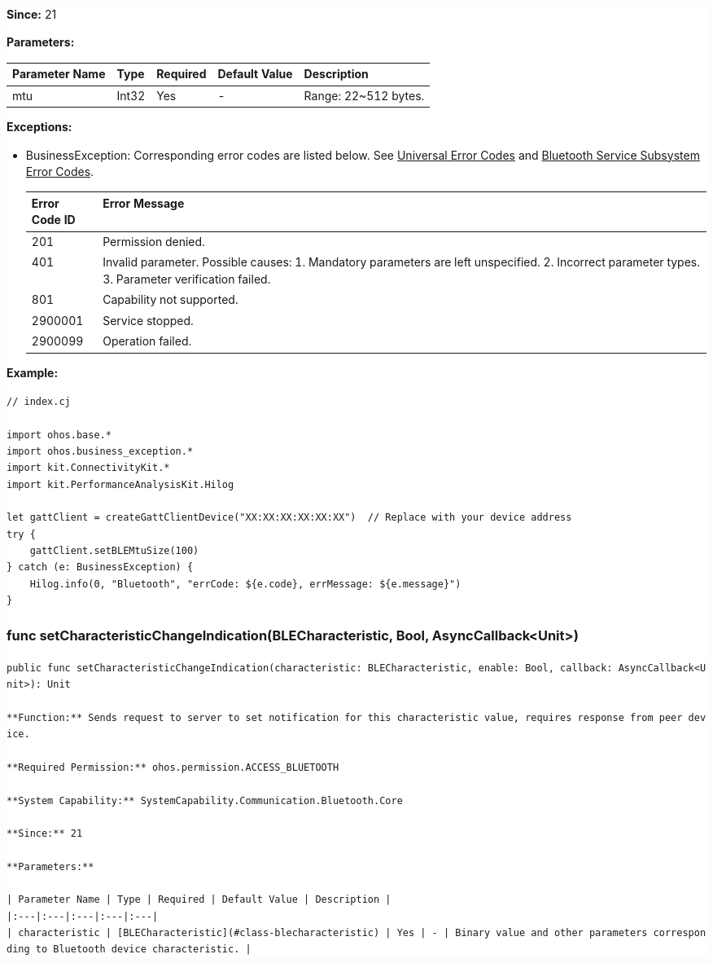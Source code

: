**Since:** 21

**Parameters:**

| Parameter Name | Type | Required | Default Value | Description |
|:---|:---|:---|:---|:---|
| mtu | Int32 | Yes | - | Range: 22~512 bytes. |

**Exceptions:**

- BusinessException: Corresponding error codes are listed below. See [Universal Error Codes](../cj-errorcode-universal.md) and [Bluetooth Service Subsystem Error Codes](./cj-errorcode-bluetooth_manager.md).

  | Error Code ID | Error Message |
  | :---- | :--- |
  | 201 | Permission denied. |
  | 401 | Invalid parameter. Possible causes: 1. Mandatory parameters are left unspecified. 2. Incorrect parameter types. 3. Parameter verification failed. |
  | 801 | Capability not supported. |
  | 2900001 | Service stopped. |
  | 2900099 | Operation failed. |

**Example:**




```cangjie
// index.cj

import ohos.base.*
import ohos.business_exception.*
import kit.ConnectivityKit.*
import kit.PerformanceAnalysisKit.Hilog

let gattClient = createGattClientDevice("XX:XX:XX:XX:XX:XX")  // Replace with your device address
try {
    gattClient.setBLEMtuSize(100)
} catch (e: BusinessException) {
    Hilog.info(0, "Bluetooth", "errCode: ${e.code}, errMessage: ${e.message}")
}
```

### func setCharacteristicChangeIndication(BLECharacteristic, Bool, AsyncCallback\<Unit>)

```cangjie
public func setCharacteristicChangeIndication(characteristic: BLECharacteristic, enable: Bool, callback: AsyncCallback<Unit>): Unit

**Function:** Sends request to server to set notification for this characteristic value, requires response from peer device.

**Required Permission:** ohos.permission.ACCESS_BLUETOOTH

**System Capability:** SystemCapability.Communication.Bluetooth.Core

**Since:** 21

**Parameters:**

| Parameter Name | Type | Required | Default Value | Description |
|:---|:---|:---|:---|:---|
| characteristic | [BLECharacteristic](#class-blecharacteristic) | Yes | - | Binary value and other parameters corresponding to Bluetooth device characteristic. |
```
